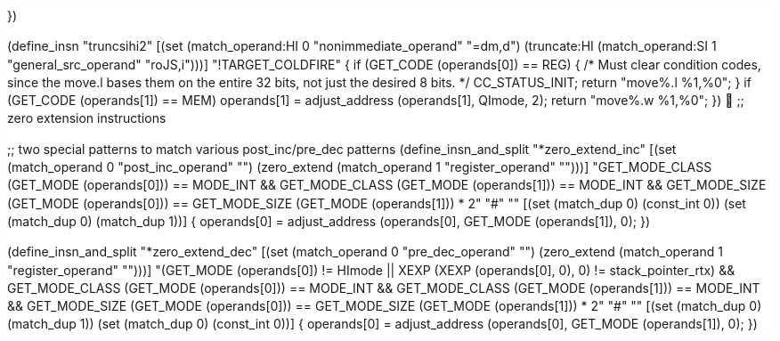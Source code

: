 })

(define_insn "truncsihi2"
  [(set (match_operand:HI 0 "nonimmediate_operand" "=dm,d")
	(truncate:HI
	 (match_operand:SI 1 "general_src_operand" "roJS,i")))]
  "!TARGET_COLDFIRE"
{
  if (GET_CODE (operands[0]) == REG)
    {
      /* Must clear condition codes, since the move.l bases them on
	 the entire 32 bits, not just the desired 8 bits.  */
      CC_STATUS_INIT;
      return "move%.l %1,%0";
    }
  if (GET_CODE (operands[1]) == MEM)
    operands[1] = adjust_address (operands[1], QImode, 2);
  return "move%.w %1,%0";
})

;; zero extension instructions

;; two special patterns to match various post_inc/pre_dec patterns
(define_insn_and_split "*zero_extend_inc"
  [(set (match_operand 0 "post_inc_operand" "")
	(zero_extend (match_operand 1 "register_operand" "")))]
  "GET_MODE_CLASS (GET_MODE (operands[0])) == MODE_INT &&
   GET_MODE_CLASS (GET_MODE (operands[1])) == MODE_INT &&
   GET_MODE_SIZE (GET_MODE (operands[0])) == GET_MODE_SIZE (GET_MODE (operands[1])) * 2"
  "#"
  ""
  [(set (match_dup 0)
	(const_int 0))
   (set (match_dup 0)
	(match_dup 1))]
{
  operands[0] = adjust_address (operands[0], GET_MODE (operands[1]), 0);
})

(define_insn_and_split "*zero_extend_dec"
  [(set (match_operand 0 "pre_dec_operand" "")
	(zero_extend (match_operand 1 "register_operand" "")))]
  "(GET_MODE (operands[0]) != HImode || XEXP (XEXP (operands[0], 0), 0) != stack_pointer_rtx) &&
   GET_MODE_CLASS (GET_MODE (operands[0])) == MODE_INT &&
   GET_MODE_CLASS (GET_MODE (operands[1])) == MODE_INT &&
   GET_MODE_SIZE (GET_MODE (operands[0])) == GET_MODE_SIZE (GET_MODE (operands[1])) * 2"
  "#"
  ""
  [(set (match_dup 0)
	(match_dup 1))
   (set (match_dup 0)
	(const_int 0))]
{
  operands[0] = adjust_address (operands[0], GET_MODE (operands[1]), 0);
})
